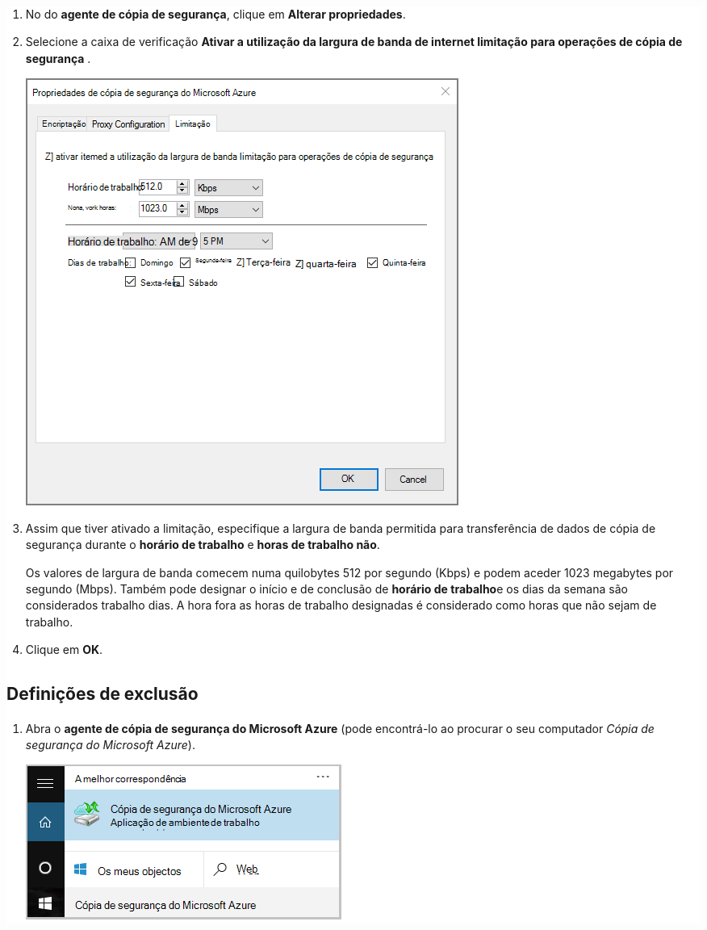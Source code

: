 1. No do **agente de cópia de segurança**, clique em **Alterar propriedades**.

2. Selecione a caixa de verificação **Ativar a utilização da largura de banda de internet limitação para operações de cópia de segurança** .

    ![Limitação de rede](./media/backup-azure-manage-windows-server-classic/throttling-dialog.png)

3. Assim que tiver ativado a limitação, especifique a largura de banda permitida para transferência de dados de cópia de segurança durante o **horário de trabalho** e **horas de trabalho não**.

    Os valores de largura de banda comecem numa quilobytes 512 por segundo (Kbps) e podem aceder 1023 megabytes por segundo (Mbps). Também pode designar o início e de conclusão de **horário de trabalho**e os dias da semana são considerados trabalho dias. A hora fora as horas de trabalho designadas é considerado como horas que não sejam de trabalho.

4. Clique em **OK**.

## <a name="exclusion-settings"></a>Definições de exclusão

1. Abra o **agente de cópia de segurança do Microsoft Azure** (pode encontrá-lo ao procurar o seu computador *Cópia de segurança do Microsoft Azure*).

    ![Agente de cópia de segurança aberta](./media/backup-azure-manage-windows-server-classic/snap-in-search.png)
